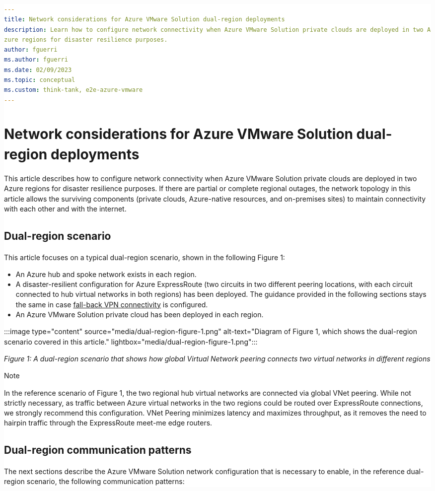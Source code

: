 ```yaml
---
title: Network considerations for Azure VMware Solution dual-region deployments
description: Learn how to configure network connectivity when Azure VMware Solution private clouds are deployed in two Azure regions for disaster resilience purposes.
author: fguerri
ms.author: fguerri
ms.date: 02/09/2023
ms.topic: conceptual
ms.custom: think-tank, e2e-azure-vmware
---
```


# Network considerations for Azure VMware Solution dual-region deployments

This article describes how to configure network connectivity when Azure VMware Solution private clouds are deployed in two Azure regions for disaster resilience purposes. If there are partial or complete regional outages, the network topology in this article allows the surviving components (private clouds, Azure-native resources, and on-premises sites) to maintain connectivity with each other and with the internet.

## Dual-region scenario

This article focuses on a typical dual-region scenario, shown in the following Figure 1:

- An Azure hub and spoke network exists in each region.
- A disaster-resilient configuration for Azure ExpressRoute (two circuits in two different peering locations, with each circuit connected to hub virtual networks in both regions) has been deployed. The guidance provided in the following sections stays the same in case [fall-back VPN connectivity](/azure/expressroute/expressroute-howto-coexist-resource-manager#configure-a-site-to-site-vpn-as-a-failover-path-for-expressroute) is configured.
- An Azure VMware Solution private cloud has been deployed in each region.

:::image type="content" source="media/dual-region-figure-1.png" alt-text="Diagram of Figure 1, which shows the dual-region scenario covered in this article." lightbox="media/dual-region-figure-1.png":::

*Figure 1: A dual-region scenario that shows how global Virtual Network peering connects two virtual networks in different regions*

> [!NOTE]
> In the reference scenario of Figure 1, the two regional hub virtual networks are connected via global VNet peering. While not strictly necessary, as traffic between Azure virtual networks in the two regions could be routed over ExpressRoute connections, we strongly recommend this configuration. VNet Peering minimizes latency and maximizes throughput, as it removes the need to hairpin traffic through the ExpressRoute meet-me edge routers.

## Dual-region communication patterns

The next sections describe the Azure VMware Solution network configuration that is necessary to enable, in the reference dual-region scenario, the following communication patterns:
